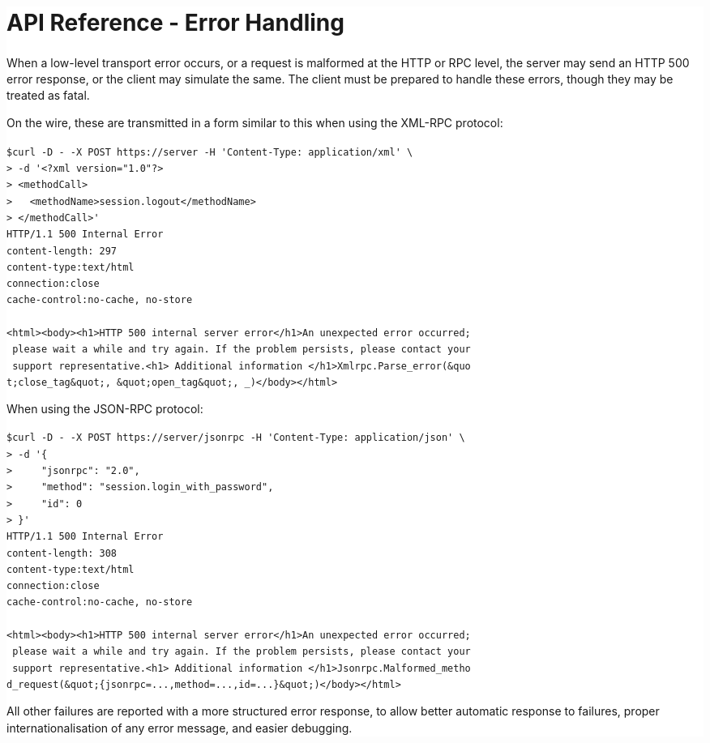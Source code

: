 # API Reference - Error Handling

When a low-level transport error occurs, or a request is malformed at the HTTP
or RPC level, the server may send an HTTP 500 error response, or the client
may simulate the same. The client must be prepared to handle these errors,
though they may be treated as fatal.

On the wire, these are transmitted in a form similar to this when using the
XML-RPC protocol:

```
$curl -D - -X POST https://server -H 'Content-Type: application/xml' \
> -d '<?xml version="1.0"?>
> <methodCall>
>   <methodName>session.logout</methodName>
> </methodCall>'
HTTP/1.1 500 Internal Error
content-length: 297
content-type:text/html
connection:close
cache-control:no-cache, no-store

<html><body><h1>HTTP 500 internal server error</h1>An unexpected error occurred;
 please wait a while and try again. If the problem persists, please contact your
 support representative.<h1> Additional information </h1>Xmlrpc.Parse_error(&quo
t;close_tag&quot;, &quot;open_tag&quot;, _)</body></html>
```

When using the JSON-RPC protocol:

```
$curl -D - -X POST https://server/jsonrpc -H 'Content-Type: application/json' \
> -d '{
>     "jsonrpc": "2.0",
>     "method": "session.login_with_password",
>     "id": 0
> }'
HTTP/1.1 500 Internal Error
content-length: 308
content-type:text/html
connection:close
cache-control:no-cache, no-store

<html><body><h1>HTTP 500 internal server error</h1>An unexpected error occurred;
 please wait a while and try again. If the problem persists, please contact your
 support representative.<h1> Additional information </h1>Jsonrpc.Malformed_metho
d_request(&quot;{jsonrpc=...,method=...,id=...}&quot;)</body></html>
```

All other failures are reported with a more structured error response, to
allow better automatic response to failures, proper internationalisation of
any error message, and easier debugging.
